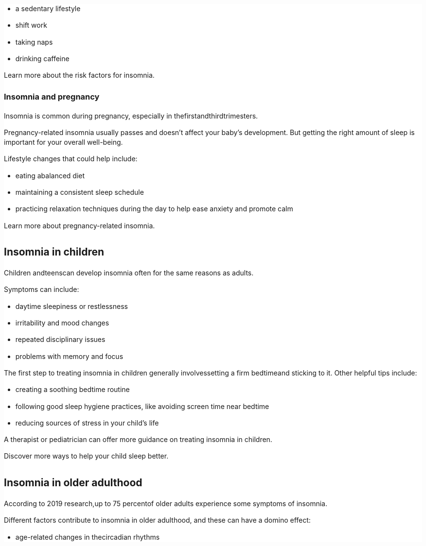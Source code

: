 * a sedentary lifestyle

* shift work

* taking naps

* drinking caffeine

Learn more about the risk factors for insomnia.

### Insomnia and pregnancy

Insomnia is common during pregnancy, especially in thefirstandthirdtrimesters.

Pregnancy-related insomnia usually passes and doesn’t affect your baby’s development. But getting the right amount of sleep is important for your overall well-being.

Lifestyle changes that could help include:

* eating abalanced diet

* maintaining a consistent sleep schedule

* practicing relaxation techniques during the day to help ease anxiety and promote calm

Learn more about pregnancy-related insomnia.

## Insomnia in children

Children andteenscan develop insomnia often for the same reasons as adults.

Symptoms can include:

* daytime sleepiness or restlessness

* irritability and mood changes

* repeated disciplinary issues

* problems with memory and focus

The first step to treating insomnia in children generally involvessetting a firm bedtimeand sticking to it. Other helpful tips include:

* creating a soothing bedtime routine

* following good sleep hygiene practices, like avoiding screen time near bedtime

* reducing sources of stress in your child’s life

A therapist or pediatrician can offer more guidance on treating insomnia in children.

Discover more ways to help your child sleep better.

## Insomnia in older adulthood

According to 2019 research,up to 75 percentof older adults experience some symptoms of insomnia.

Different factors contribute to insomnia in older adulthood, and these can have a domino effect:

* age-related changes in thecircadian rhythms
